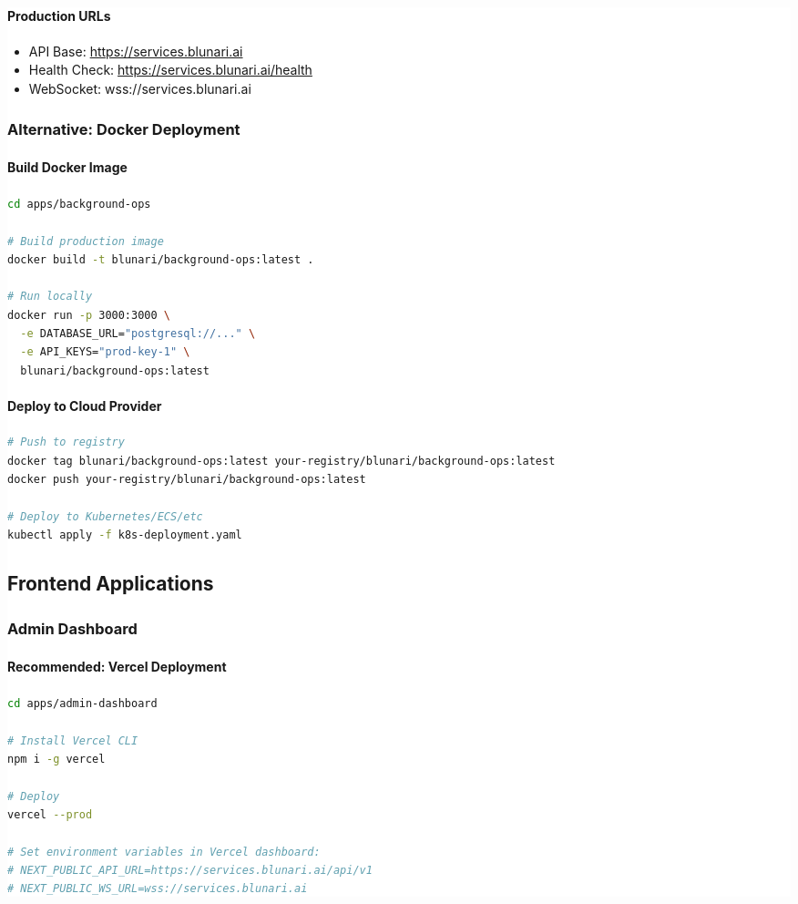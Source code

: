 #### Production URLs

- API Base: https://services.blunari.ai
- Health Check: https://services.blunari.ai/health
- WebSocket: wss://services.blunari.ai

### Alternative: Docker Deployment

#### Build Docker Image

```bash
cd apps/background-ops

# Build production image
docker build -t blunari/background-ops:latest .

# Run locally
docker run -p 3000:3000 \
  -e DATABASE_URL="postgresql://..." \
  -e API_KEYS="prod-key-1" \
  blunari/background-ops:latest
```

#### Deploy to Cloud Provider

```bash
# Push to registry
docker tag blunari/background-ops:latest your-registry/blunari/background-ops:latest
docker push your-registry/blunari/background-ops:latest

# Deploy to Kubernetes/ECS/etc
kubectl apply -f k8s-deployment.yaml
```

## Frontend Applications

### Admin Dashboard

#### Recommended: Vercel Deployment

```bash
cd apps/admin-dashboard

# Install Vercel CLI
npm i -g vercel

# Deploy
vercel --prod

# Set environment variables in Vercel dashboard:
# NEXT_PUBLIC_API_URL=https://services.blunari.ai/api/v1
# NEXT_PUBLIC_WS_URL=wss://services.blunari.ai
```
